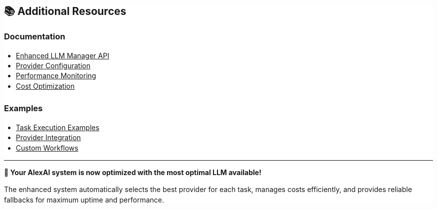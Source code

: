 ## 📚 Additional Resources

### Documentation
- [Enhanced LLM Manager API](./enhanced-llm-manager.md)
- [Provider Configuration](./provider-config.md)
- [Performance Monitoring](./performance-monitoring.md)
- [Cost Optimization](./cost-optimization.md)

### Examples
- [Task Execution Examples](./task-examples.md)
- [Provider Integration](./provider-integration.md)
- [Custom Workflows](./custom-workflows.md)

---

**🎉 Your AlexAI system is now optimized with the most optimal LLM available!**

The enhanced system automatically selects the best provider for each task, manages costs efficiently, and provides reliable fallbacks for maximum uptime and performance.
